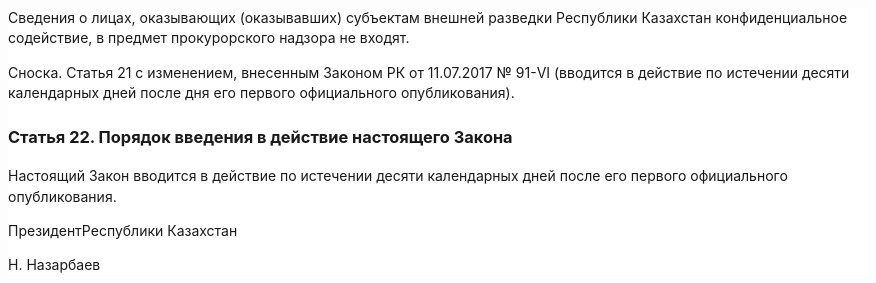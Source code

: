 Сведения о лицах, оказывающих (оказывавших) субъектам внешней разведки Республики Казахстан конфиденциальное содействие, в предмет прокурорского надзора не входят.

Сноска. Статья 21 с изменением, внесенным Законом РК от 11.07.2017 № 91-VI (вводится в действие по истечении десяти календарных дней после дня его первого официального опубликования).

### Статья 22. Порядок введения в действие настоящего Закона

Настоящий Закон вводится в действие по истечении десяти календарных дней после его первого официального опубликования.

Пре­зи­дентРес­пуб­ли­ки Ка­зах­стан

Н. На­зар­ба­ев

